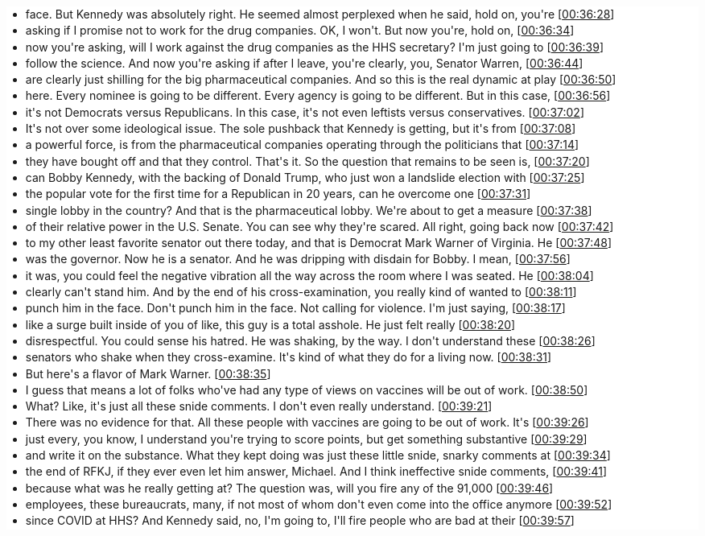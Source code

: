 *  face. But Kennedy was absolutely right. He seemed almost perplexed when he said, hold on, you're [[00:36:28](https://www.youtube.com/watch?v=A723iMYKR3w&t=2188.24s)]
*  asking if I promise not to work for the drug companies. OK, I won't. But now you're, hold on, [[00:36:34](https://www.youtube.com/watch?v=A723iMYKR3w&t=2194.48s)]
*  now you're asking, will I work against the drug companies as the HHS secretary? I'm just going to [[00:36:39](https://www.youtube.com/watch?v=A723iMYKR3w&t=2199.12s)]
*  follow the science. And now you're asking if after I leave, you're clearly, you, Senator Warren, [[00:36:44](https://www.youtube.com/watch?v=A723iMYKR3w&t=2204.56s)]
*  are clearly just shilling for the big pharmaceutical companies. And so this is the real dynamic at play [[00:36:50](https://www.youtube.com/watch?v=A723iMYKR3w&t=2210.96s)]
*  here. Every nominee is going to be different. Every agency is going to be different. But in this case, [[00:36:56](https://www.youtube.com/watch?v=A723iMYKR3w&t=2216.2400000000002s)]
*  it's not Democrats versus Republicans. In this case, it's not even leftists versus conservatives. [[00:37:02](https://www.youtube.com/watch?v=A723iMYKR3w&t=2222.08s)]
*  It's not over some ideological issue. The sole pushback that Kennedy is getting, but it's from [[00:37:08](https://www.youtube.com/watch?v=A723iMYKR3w&t=2228.4s)]
*  a powerful force, is from the pharmaceutical companies operating through the politicians that [[00:37:14](https://www.youtube.com/watch?v=A723iMYKR3w&t=2234.4s)]
*  they have bought off and that they control. That's it. So the question that remains to be seen is, [[00:37:20](https://www.youtube.com/watch?v=A723iMYKR3w&t=2240.24s)]
*  can Bobby Kennedy, with the backing of Donald Trump, who just won a landslide election with [[00:37:25](https://www.youtube.com/watch?v=A723iMYKR3w&t=2245.36s)]
*  the popular vote for the first time for a Republican in 20 years, can he overcome one [[00:37:31](https://www.youtube.com/watch?v=A723iMYKR3w&t=2251.68s)]
*  single lobby in the country? And that is the pharmaceutical lobby. We're about to get a measure [[00:37:38](https://www.youtube.com/watch?v=A723iMYKR3w&t=2258.08s)]
*  of their relative power in the U.S. Senate. You can see why they're scared. All right, going back now [[00:37:42](https://www.youtube.com/watch?v=A723iMYKR3w&t=2262.08s)]
*  to my other least favorite senator out there today, and that is Democrat Mark Warner of Virginia. He [[00:37:48](https://www.youtube.com/watch?v=A723iMYKR3w&t=2268.08s)]
*  was the governor. Now he is a senator. And he was dripping with disdain for Bobby. I mean, [[00:37:56](https://www.youtube.com/watch?v=A723iMYKR3w&t=2276.08s)]
*  it was, you could feel the negative vibration all the way across the room where I was seated. He [[00:38:04](https://www.youtube.com/watch?v=A723iMYKR3w&t=2284.56s)]
*  clearly can't stand him. And by the end of his cross-examination, you really kind of wanted to [[00:38:11](https://www.youtube.com/watch?v=A723iMYKR3w&t=2291.04s)]
*  punch him in the face. Don't punch him in the face. Not calling for violence. I'm just saying, [[00:38:17](https://www.youtube.com/watch?v=A723iMYKR3w&t=2297.52s)]
*  like a surge built inside of you of like, this guy is a total asshole. He just felt really [[00:38:20](https://www.youtube.com/watch?v=A723iMYKR3w&t=2300.88s)]
*  disrespectful. You could sense his hatred. He was shaking, by the way. I don't understand these [[00:38:26](https://www.youtube.com/watch?v=A723iMYKR3w&t=2306.6400000000003s)]
*  senators who shake when they cross-examine. It's kind of what they do for a living now. [[00:38:31](https://www.youtube.com/watch?v=A723iMYKR3w&t=2311.6s)]
*  But here's a flavor of Mark Warner. [[00:38:35](https://www.youtube.com/watch?v=A723iMYKR3w&t=2315.36s)]
*  I guess that means a lot of folks who've had any type of views on vaccines will be out of work. [[00:38:50](https://www.youtube.com/watch?v=A723iMYKR3w&t=2330.88s)]
*  What? Like, it's just all these snide comments. I don't even really understand. [[00:39:21](https://www.youtube.com/watch?v=A723iMYKR3w&t=2361.04s)]
*  There was no evidence for that. All these people with vaccines are going to be out of work. It's [[00:39:26](https://www.youtube.com/watch?v=A723iMYKR3w&t=2366.4s)]
*  just every, you know, I understand you're trying to score points, but get something substantive [[00:39:29](https://www.youtube.com/watch?v=A723iMYKR3w&t=2369.76s)]
*  and write it on the substance. What they kept doing was just these little snide, snarky comments at [[00:39:34](https://www.youtube.com/watch?v=A723iMYKR3w&t=2374.88s)]
*  the end of RFKJ, if they ever even let him answer, Michael. And I think ineffective snide comments, [[00:39:41](https://www.youtube.com/watch?v=A723iMYKR3w&t=2381.04s)]
*  because what was he really getting at? The question was, will you fire any of the 91,000 [[00:39:46](https://www.youtube.com/watch?v=A723iMYKR3w&t=2386.4s)]
*  employees, these bureaucrats, many, if not most of whom don't even come into the office anymore [[00:39:52](https://www.youtube.com/watch?v=A723iMYKR3w&t=2392.8s)]
*  since COVID at HHS? And Kennedy said, no, I'm going to, I'll fire people who are bad at their [[00:39:57](https://www.youtube.com/watch?v=A723iMYKR3w&t=2397.84s)]